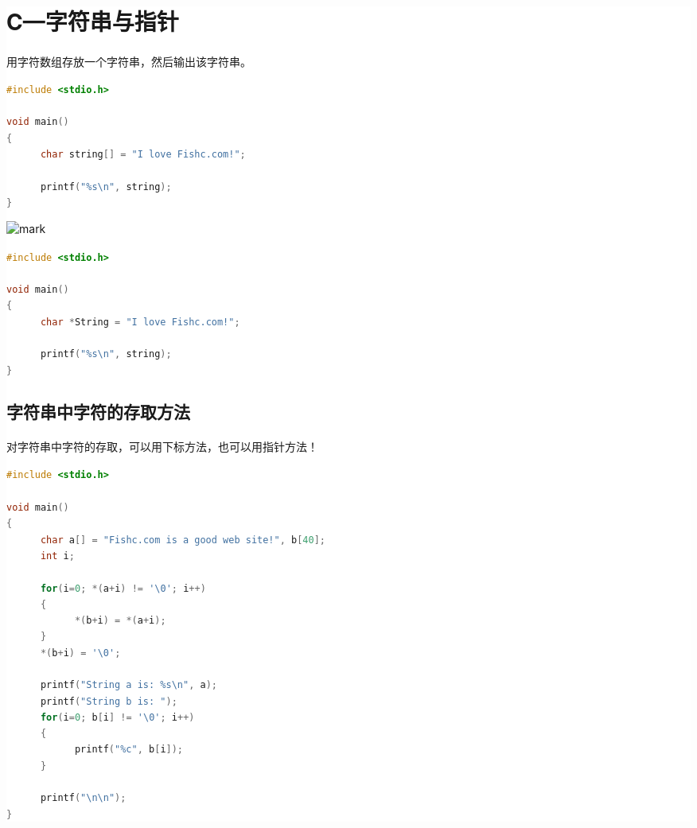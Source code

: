 # C—字符串与指针

用字符数组存放一个字符串，然后输出该字符串。

```c
#include <stdio.h>

void main()
{
      char string[] = "I love Fishc.com!";
      
      printf("%s\n", string);
}

```

![mark](http://ozxf77u6w.bkt.clouddn.com/blog/180329/JFj7hGEJbj.png?imageslim)

```c
#include <stdio.h>

void main()
{
      char *String = "I love Fishc.com!";
      
      printf("%s\n", string);
}

```

## 字符串中字符的存取方法

对字符串中字符的存取，可以用下标方法，也可以用指针方法！

```c
#include <stdio.h>

void main()
{
      char a[] = "Fishc.com is a good web site!", b[40];
      int i;
      
      for(i=0; *(a+i) != '\0'; i++)
      {
            *(b+i) = *(a+i);
      }
      *(b+i) = '\0';

      printf("String a is: %s\n", a);
      printf("String b is: ");
      for(i=0; b[i] != '\0'; i++)
      {
            printf("%c", b[i]);
      }
      
      printf("\n\n");
}

```
